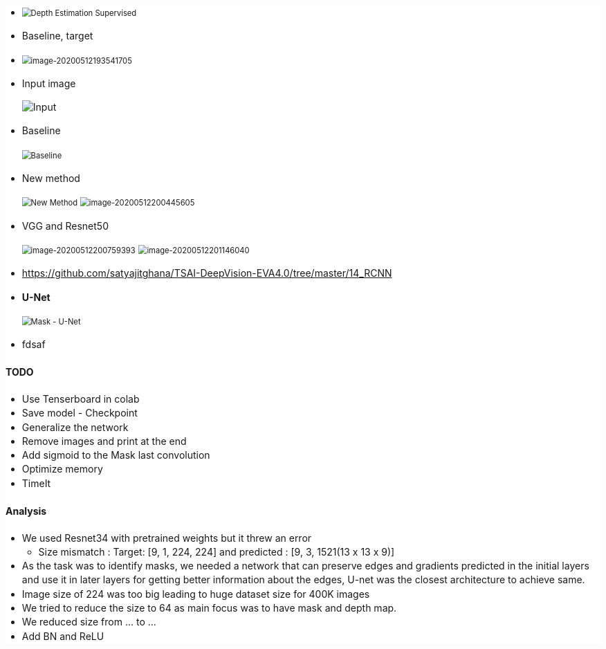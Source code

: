 - <img src=".\assets\depth-estimation-supervised.png" alt="Depth Estimation Supervised" style="zoom:80%;" />

- Baseline, target

- <img src=".\assets\depth-estimation-unsupervised.png" alt="image-20200512193541705" style="zoom:80%;" />

- Input image

  ![Input](.\assets\depth-estimation-input.png)

- Baseline

  <img src=".\assets\depth-estimation-baseline.png" alt="Baseline" style="zoom:80%;" />

- New method

  <img src=".\assets\depth-estimation-new.png" alt="New Method" style="zoom:80%;" />

  <img src=".\assets\depth-estimation-model.png" alt="image-20200512200445605" style="zoom:80%;" />

- VGG and Resnet50

  <img src=".\assets\depth-estimation-architecture.png" alt="image-20200512200759393" style="zoom:80%;" />

  <img src=".\assets\depth-estimation-conclusion.png" alt="image-20200512201146040" style="zoom:80%;" />

- https://github.com/satyajitghana/TSAI-DeepVision-EVA4.0/tree/master/14_RCNN

- **U-Net**

  <img src=".\assets\mask-u-net.png" alt="Mask - U-Net" style="zoom:80%;" />

- fdsaf

#### TODO

- Use Tenserboard in colab
- Save model - Checkpoint
- Generalize the network
- Remove images and print at the end
- Add sigmoid to the Mask last convolution
- Optimize memory
- TimeIt 



#### Analysis

- We used Resnet34 with pretrained weights but it threw an error
  - Size mismatch : Target: [9, 1, 224, 224] and predicted : [9, 3, 1521(13 x 13 x 9)]
- As the task was to identify masks, we needed a network that can preserve edges and gradients predicted in the initial layers and use it in later layers for getting better information about the edges, U-net was the closest architecture to achieve same. 
- Image size of 224 was too big leading to huge dataset size for 400K images
- We tried to reduce the size to 64 as main focus was to have mask and depth map.
- We reduced size from ... to ...
- Add BN and ReLU
